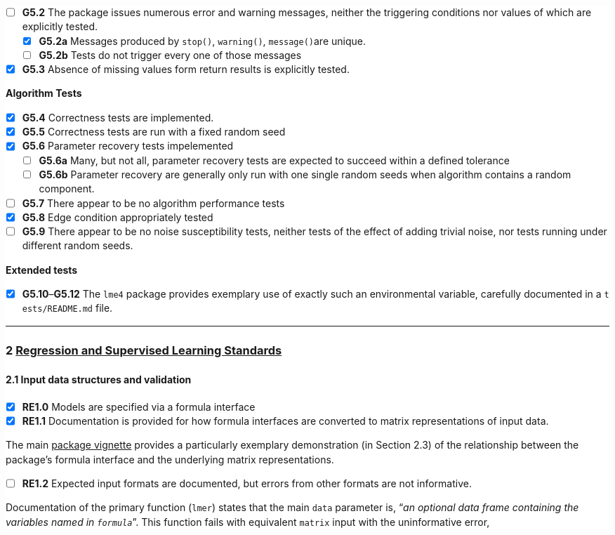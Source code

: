 -   [ ] **G5.2** The package issues numerous error and warning messages,
    neither the triggering conditions nor values of which are explicitly
    tested.
    -   [x] **G5.2a** Messages produced by `stop()`, `warning()`,
        `message()`are unique.
    -   [ ] **G5.2b** Tests do not trigger every one of those messages
-   [x] **G5.3** Absence of missing values form return results is
    explicitly tested.

**Algorithm Tests**

-   [x] **G5.4** Correctness tests are implemented.
-   [x] **G5.5** Correctness tests are run with a fixed random seed
-   [x] **G5.6** Parameter recovery tests impelemented
    -   [ ] **G5.6a** Many, but not all, parameter recovery tests are
        expected to succeed within a defined tolerance
    -   [ ] **G5.6b** Parameter recovery are generally only run with one
        single random seeds when algorithm contains a random component.
-   [ ] **G5.7** There appear to be no algorithm performance tests
-   [x] **G5.8** Edge condition appropriately tested
-   [ ] **G5.9** There appear to be no noise susceptibility tests,
    neither tests of the effect of adding trivial noise, nor tests
    running under different random seeds.

**Extended tests**

-   [x] **G5.10**–**G5.12** The `lme4` package provides exemplary use of
    exactly such an environmental variable, carefully documented in a
    `tests/README.md` file.

------------------------------------------------------------------------

### 2 [Regression and Supervised Learning Standards](https://ropenscilabs.github.io/statistical-software-review-book/standards.html#regression-and-supervised-learning)

#### 2.1 Input data structures and validation

-   [x] **RE1.0** Models are specified via a formula interface
-   [x] **RE1.1** Documentation is provided for how formula interfaces
    are converted to matrix representations of input data.

The main [package
vignette](https://cran.r-project.org/web/packages/lme4/vignettes/lmer.pdf)
provides a particularly exemplary demonstration (in Section 2.3) of the
relationship between the package’s formula interface and the underlying
matrix representations.

-   [ ] **RE1.2** Expected input formats are documented, but errors from
    other formats are not informative.

Documentation of the primary function (`lmer`) states that the main
`data` parameter is, “*an optional data frame containing the variables
named in `formula`*”. This function fails with equivalent `matrix` input
with the uninformative error,
